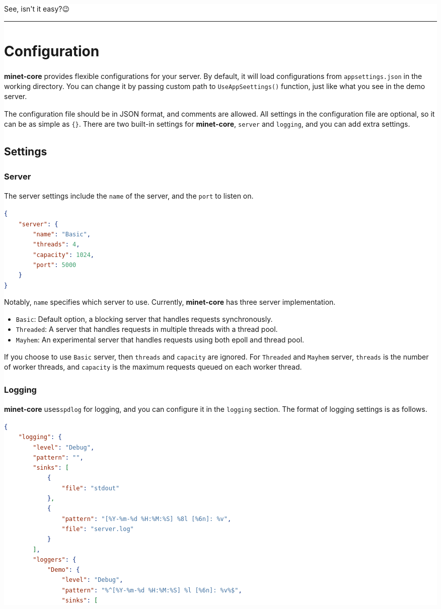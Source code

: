 See, isn't it easy?😉

---

# Configuration

**minet-core** provides flexible configurations for your server. By default, it will load configurations from `appsettings.json` in the working directory. You can change it by passing custom path to `UseAppSeettings()` function, just like what you see in the demo server.

The configuration file should be in JSON format, and comments are allowed. All settings in the configuration file are optional, so it can be as simple as `{}`. There are two built-in settings for **minet-core**, `server` and `logging`, and you can add extra settings.

## Settings

### Server

The server settings include the `name` of the server, and the `port` to listen on.

```json
{
    "server": {
        "name": "Basic",
        "threads": 4,
        "capacity": 1024,
        "port": 5000
    }
}
```

Notably, `name` specifies which server to use. Currently, **minet-core** has three server implementation.

- `Basic`: Default option, a blocking server that handles requests synchronously.
- `Threaded`: A server that handles requests in multiple threads with a thread pool.
- `Mayhem`: An experimental server that handles requests using both epoll and thread pool.

If you choose to use `Basic` server, then `threads` and `capacity` are ignored. For `Threaded` and `Mayhem` server, `threads` is the number of worker threads, and `capacity` is the maximum requests queued on each worker thread.

### Logging

**minet-core** uses`spdlog` for logging, and you can configure it in the `logging` section. The format of logging settings is as follows.

```json
{
    "logging": {
        "level": "Debug",
        "pattern": "",
        "sinks": [
            {
                "file": "stdout"
            },
            {
                "pattern": "[%Y-%m-%d %H:%M:%S] %8l [%6n]: %v",
                "file": "server.log"
            }
        ],
        "loggers": {
            "Demo": {
                "level": "Debug",
                "pattern": "%^[%Y-%m-%d %H:%M:%S] %l [%6n]: %v%$",
                "sinks": [
```